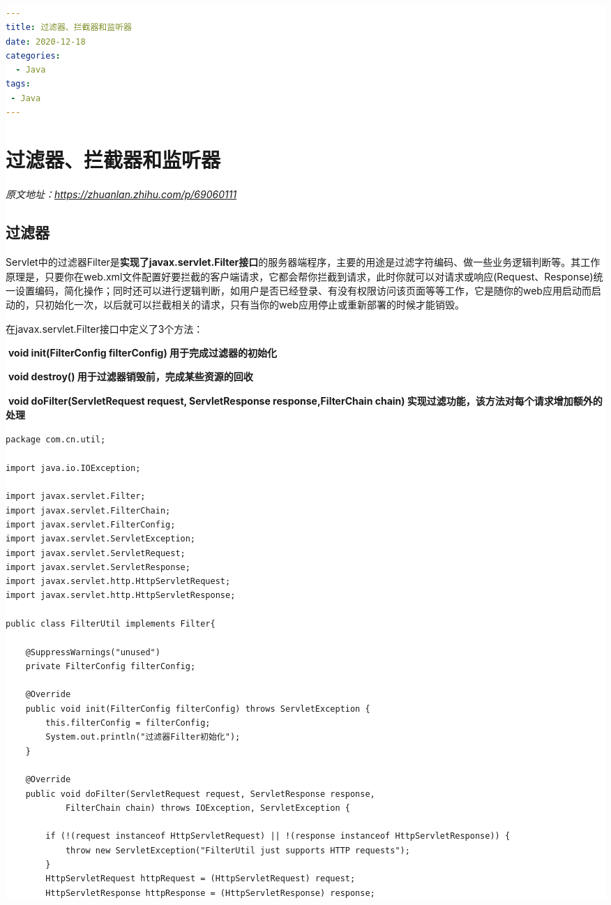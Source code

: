 ```yaml
---
title: 过滤器、拦截器和监听器
date: 2020-12-18
categories:
  - Java
tags:
 - Java
---
```


# 过滤器、拦截器和监听器

*原文地址：https://zhuanlan.zhihu.com/p/69060111*

## 过滤器

Servlet中的过滤器Filter是**实现了javax.servlet.Filter接口**的服务器端程序，主要的用途是过滤字符编码、做一些业务逻辑判断等。其工作原理是，只要你在web.xml文件配置好要拦截的客户端请求，它都会帮你拦截到请求，此时你就可以对请求或响应(Request、Response)统一设置编码，简化操作；同时还可以进行逻辑判断，如用户是否已经登录、有没有权限访问该页面等等工作，它是随你的web应用启动而启动的，只初始化一次，以后就可以拦截相关的请求，只有当你的web应用停止或重新部署的时候才能销毁。

在javax.servlet.Filter接口中定义了3个方法：

​	**void init(FilterConfig filterConfig) 用于完成过滤器的初始化**

​	**void destroy() 用于过滤器销毁前，完成某些资源的回收**

​	**void doFilter(ServletRequest request, ServletResponse response,FilterChain chain) 实现过滤功能，该方法对每个请求增加额外的处理**

```
package com.cn.util;  
 
import java.io.IOException;  
 
import javax.servlet.Filter;  
import javax.servlet.FilterChain;  
import javax.servlet.FilterConfig;  
import javax.servlet.ServletException;  
import javax.servlet.ServletRequest;  
import javax.servlet.ServletResponse;  
import javax.servlet.http.HttpServletRequest;  
import javax.servlet.http.HttpServletResponse;  
 
public class FilterUtil implements Filter{  
 
 	@SuppressWarnings("unused")  
 	private FilterConfig filterConfig;  
 	
    @Override 
 	public void init(FilterConfig filterConfig) throws ServletException {  
 		this.filterConfig = filterConfig;  
        System.out.println("过滤器Filter初始化");  
    }  
 
 	@Override 
 	public void doFilter(ServletRequest request, ServletResponse response,  
            FilterChain chain) throws IOException, ServletException {  
 		
        if (!(request instanceof HttpServletRequest) || !(response instanceof HttpServletResponse)) {  
 			throw new ServletException("FilterUtil just supports HTTP requests");  
        }  
        HttpServletRequest httpRequest = (HttpServletRequest) request;  
        HttpServletResponse httpResponse = (HttpServletResponse) response;  
```